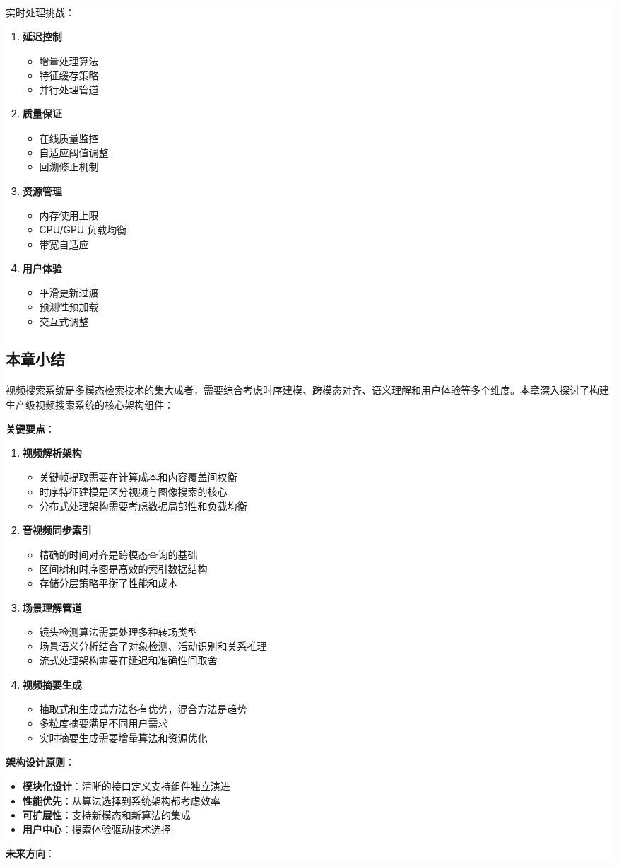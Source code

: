 实时处理挑战：

1. **延迟控制**
   - 增量处理算法
   - 特征缓存策略
   - 并行处理管道

2. **质量保证**
   - 在线质量监控
   - 自适应阈值调整
   - 回溯修正机制

3. **资源管理**
   - 内存使用上限
   - CPU/GPU 负载均衡
   - 带宽自适应

4. **用户体验**
   - 平滑更新过渡
   - 预测性预加载
   - 交互式调整

## 本章小结

视频搜索系统是多模态检索技术的集大成者，需要综合考虑时序建模、跨模态对齐、语义理解和用户体验等多个维度。本章深入探讨了构建生产级视频搜索系统的核心架构组件：

**关键要点**：

1. **视频解析架构**
   - 关键帧提取需要在计算成本和内容覆盖间权衡
   - 时序特征建模是区分视频与图像搜索的核心
   - 分布式处理架构需要考虑数据局部性和负载均衡

2. **音视频同步索引**
   - 精确的时间对齐是跨模态查询的基础
   - 区间树和时序图是高效的索引数据结构
   - 存储分层策略平衡了性能和成本

3. **场景理解管道**
   - 镜头检测算法需要处理多种转场类型
   - 场景语义分析结合了对象检测、活动识别和关系推理
   - 流式处理架构需要在延迟和准确性间取舍

4. **视频摘要生成**
   - 抽取式和生成式方法各有优势，混合方法是趋势
   - 多粒度摘要满足不同用户需求
   - 实时摘要生成需要增量算法和资源优化

**架构设计原则**：

- **模块化设计**：清晰的接口定义支持组件独立演进
- **性能优先**：从算法选择到系统架构都考虑效率
- **可扩展性**：支持新模态和新算法的集成
- **用户中心**：搜索体验驱动技术选择

**未来方向**：
